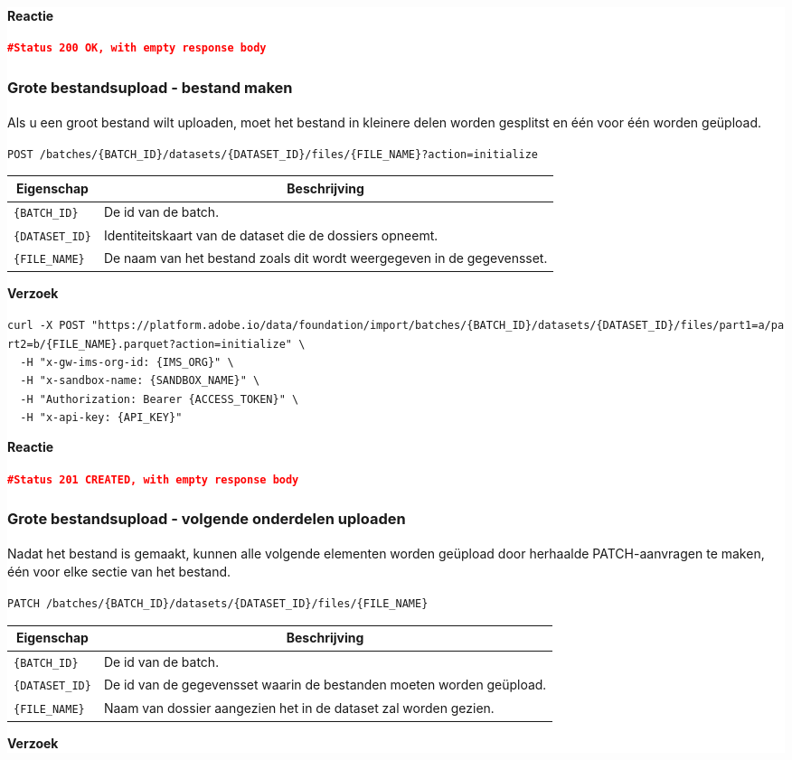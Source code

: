 **Reactie**

```JSON
#Status 200 OK, with empty response body
```

### Grote bestandsupload - bestand maken

Als u een groot bestand wilt uploaden, moet het bestand in kleinere delen worden gesplitst en één voor één worden geüpload.

```http
POST /batches/{BATCH_ID}/datasets/{DATASET_ID}/files/{FILE_NAME}?action=initialize
```

| Eigenschap | Beschrijving |
| -------- | ----------- |
| `{BATCH_ID}` | De id van de batch. |
| `{DATASET_ID}` | Identiteitskaart van de dataset die de dossiers opneemt. |
| `{FILE_NAME}` | De naam van het bestand zoals dit wordt weergegeven in de gegevensset. |

**Verzoek**

```SHELL
curl -X POST "https://platform.adobe.io/data/foundation/import/batches/{BATCH_ID}/datasets/{DATASET_ID}/files/part1=a/part2=b/{FILE_NAME}.parquet?action=initialize" \
  -H "x-gw-ims-org-id: {IMS_ORG}" \
  -H "x-sandbox-name: {SANDBOX_NAME}" \
  -H "Authorization: Bearer {ACCESS_TOKEN}" \
  -H "x-api-key: {API_KEY}"
```

**Reactie**

```JSON
#Status 201 CREATED, with empty response body
```

### Grote bestandsupload - volgende onderdelen uploaden

Nadat het bestand is gemaakt, kunnen alle volgende elementen worden geüpload door herhaalde PATCH-aanvragen te maken, één voor elke sectie van het bestand.

```http
PATCH /batches/{BATCH_ID}/datasets/{DATASET_ID}/files/{FILE_NAME}
```

| Eigenschap | Beschrijving |
| -------- | ----------- |
| `{BATCH_ID}` | De id van de batch. |
| `{DATASET_ID}` | De id van de gegevensset waarin de bestanden moeten worden geüpload. |
| `{FILE_NAME}` | Naam van dossier aangezien het in de dataset zal worden gezien. |

**Verzoek**
